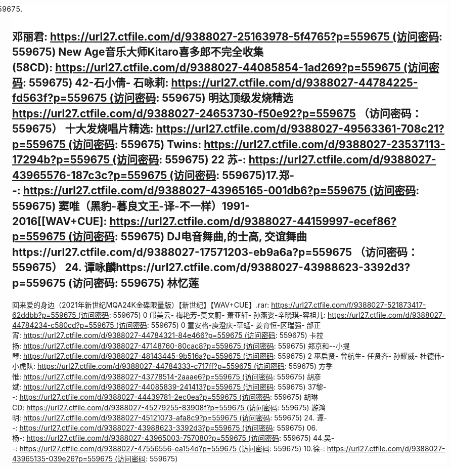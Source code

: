 559675)
邓丽君: https://url27.ctfile.com/d/9388027-25163978-5f4765?p=559675 (访问密码:
559675)
New
Age音乐大师Kitaro喜多郎不完全收集(58CD): https://url27.ctfile.com/d/9388027-44085854-1ad269?p=559675 (访问密码:
559675)
42-石小倩-
石咏莉: https://url27.ctfile.com/d/9388027-44784225-fd563f?p=559675 (访问密码:
559675)
明达顶级发烧精选
https://url27.ctfile.com/d/9388027-24653730-f50e92?p=559675
（访问密码：559675）
十大发烧唱片精选: https://url27.ctfile.com/d/9388027-49563361-708c21?p=559675 (访问密码:
559675)
Twins: https://url27.ctfile.com/d/9388027-23537113-17294b?p=559675 (访问密码:
559675)
22
苏-: https://url27.ctfile.com/d/9388027-43965576-187c3c?p=559675 (访问密码:
559675)17.郑--: https://url27.ctfile.com/d/9388027-43965165-001db6?p=559675 (访问密码:
559675)
窦唯（黑豹-暮良文王-译-不一样）1991-2016[[WAV+CUE]: https://url27.ctfile.com/d/9388027-44159997-ecef86?p=559675 (访问密码:
559675)
DJ电音舞曲,的士高,
交谊舞曲https://url27.ctfile.com/d/9388027-17571203-eb9a6a?p=559675
（访问密码：559675）
24. 谭咏麟https://url27.ctfile.com/d/9388027-43988623-3392d3?p=559675 (访问密码:
559675)
林忆莲
-
回来爱的身边（2021年新世纪MQA24K金碟限量版）【新世纪】【WAV+CUE】.rar: https://url27.ctfile.com/f/9388027-521873417-62ddbb?p=559675 (访问密码:
559675)
0
邝美云- 梅艳芳-莫文蔚- 萧亚轩- 孙燕姿-辛晓琪-容祖儿: https://url27.ctfile.com/d/9388027-44784234-c580cd?p=559675 (访问密码:
559675)
0
童安格-庾澄庆-草蜢- 姜育恒-区瑞强- 邰正宵: https://url27.ctfile.com/d/9388027-44784321-84e466?p=559675 (访问密码:
559675)
卡拉扬: https://url27.ctfile.com/d/9388027-47148760-80cac8?p=559675 (访问密码:
559675)
郑京和--小提琴: https://url27.ctfile.com/d/9388027-48143445-9b516a?p=559675 (访问密码:
559675)
2
巫启贤- 曾航生- 任贤齐- 孙耀威- 杜德伟- 小虎队: https://url27.ctfile.com/d/9388027-44784333-c717ff?p=559675 (访问密码:
559675)
方季惟: https://url27.ctfile.com/d/9388027-43778514-2aaae6?p=559675 (访问密码:
559675)
胡彦斌: https://url27.ctfile.com/d/9388027-44085839-241413?p=559675 (访问密码:
559675)
37黎--: https://url27.ctfile.com/d/9388027-44439781-2ec0ea?p=559675 (访问密码:
559675)
胡琳CD: https://url27.ctfile.com/d/9388027-45279255-83908f?p=559675 (访问密码:
559675)
游鸿明: https://url27.ctfile.com/d/9388027-45121073-afa8c9?p=559675 (访问密码:
559675)
24. 谭--: https://url27.ctfile.com/d/9388027-43988623-3392d3?p=559675 (访问密码:
559675)
06. 杨-: https://url27.ctfile.com/d/9388027-43965003-757080?p=559675 (访问密码:
559675)
44.吴--: https://url27.ctfile.com/d/9388027-47556556-ea154d?p=559675 (访问密码:
559675)
10.徐-: https://url27.ctfile.com/d/9388027-43965135-039e26?p=559675 (访问密码:
559675)